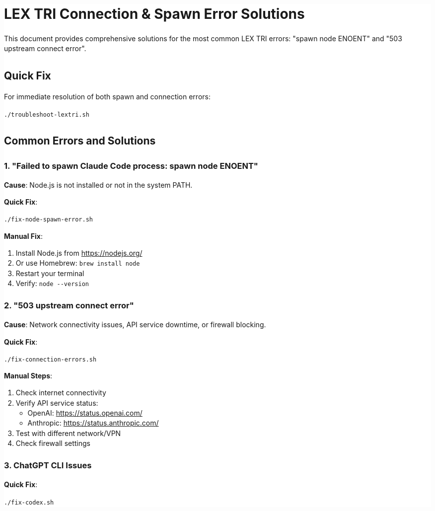 # LEX TRI Connection & Spawn Error Solutions

This document provides comprehensive solutions for the most common LEX TRI errors: "spawn node ENOENT" and "503 upstream connect error".

## Quick Fix

For immediate resolution of both spawn and connection errors:

```bash
./troubleshoot-lextri.sh
```

## Common Errors and Solutions

### 1. "Failed to spawn Claude Code process: spawn node ENOENT"

**Cause**: Node.js is not installed or not in the system PATH.

**Quick Fix**:
```bash
./fix-node-spawn-error.sh
```

**Manual Fix**:
1. Install Node.js from https://nodejs.org/
2. Or use Homebrew: `brew install node`
3. Restart your terminal
4. Verify: `node --version`

### 2. "503 upstream connect error"

**Cause**: Network connectivity issues, API service downtime, or firewall blocking.

**Quick Fix**:
```bash
./fix-connection-errors.sh
```

**Manual Steps**:
1. Check internet connectivity
2. Verify API service status:
   - OpenAI: https://status.openai.com/
   - Anthropic: https://status.anthropic.com/
3. Test with different network/VPN
4. Check firewall settings

### 3. ChatGPT CLI Issues

**Quick Fix**:
```bash
./fix-codex.sh
```
